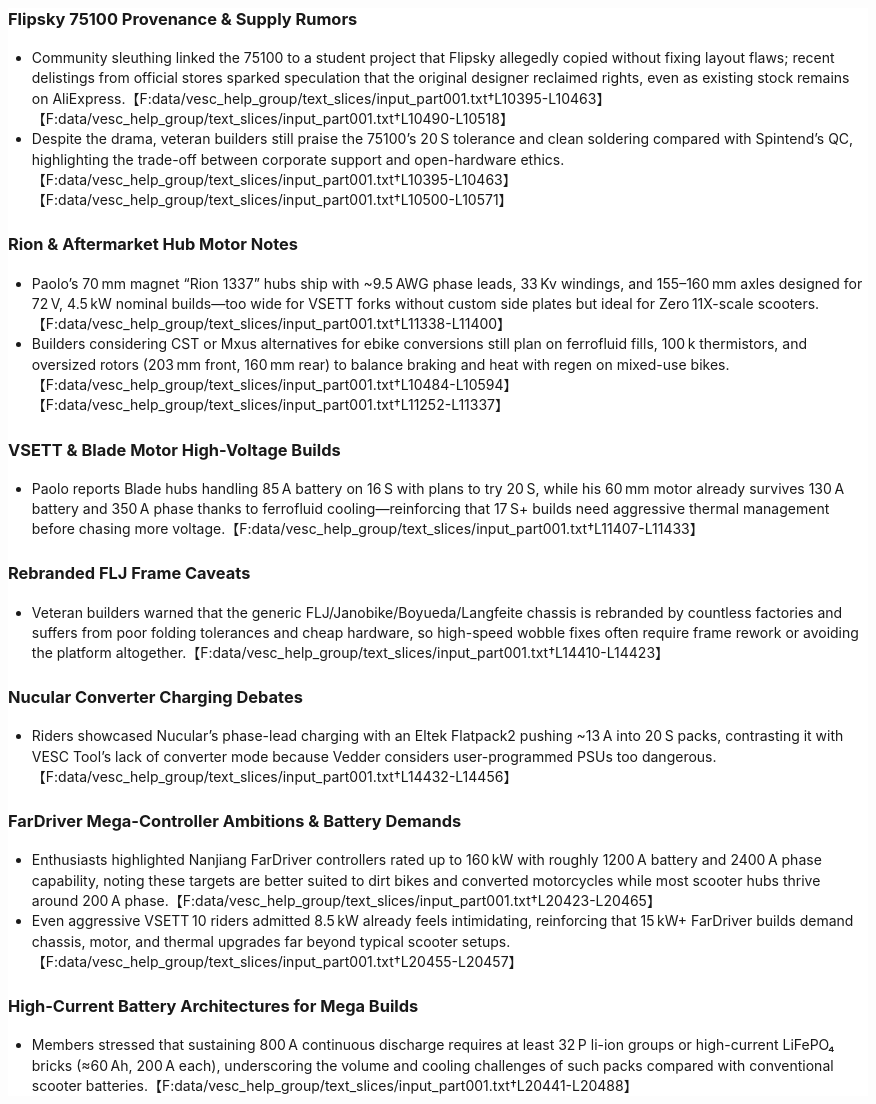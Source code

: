 ### Flipsky 75100 Provenance & Supply Rumors
- Community sleuthing linked the 75100 to a student project that Flipsky allegedly copied without fixing layout flaws; recent delistings from official stores sparked speculation that the original designer reclaimed rights, even as existing stock remains on AliExpress.【F:data/vesc_help_group/text_slices/input_part001.txt†L10395-L10463】【F:data/vesc_help_group/text_slices/input_part001.txt†L10490-L10518】
- Despite the drama, veteran builders still praise the 75100’s 20 S tolerance and clean soldering compared with Spintend’s QC, highlighting the trade-off between corporate support and open-hardware ethics.【F:data/vesc_help_group/text_slices/input_part001.txt†L10395-L10463】【F:data/vesc_help_group/text_slices/input_part001.txt†L10500-L10571】

### Rion & Aftermarket Hub Motor Notes
- Paolo’s 70 mm magnet “Rion 1337” hubs ship with ~9.5 AWG phase leads, 33 Kv windings, and 155–160 mm axles designed for 72 V, 4.5 kW nominal builds—too wide for VSETT forks without custom side plates but ideal for Zero 11X-scale scooters.【F:data/vesc_help_group/text_slices/input_part001.txt†L11338-L11400】
- Builders considering CST or Mxus alternatives for ebike conversions still plan on ferrofluid fills, 100 k thermistors, and oversized rotors (203 mm front, 160 mm rear) to balance braking and heat with regen on mixed-use bikes.【F:data/vesc_help_group/text_slices/input_part001.txt†L10484-L10594】【F:data/vesc_help_group/text_slices/input_part001.txt†L11252-L11337】

### VSETT & Blade Motor High-Voltage Builds
- Paolo reports Blade hubs handling 85 A battery on 16 S with plans to try 20 S, while his 60 mm motor already survives 130 A battery and 350 A phase thanks to ferrofluid cooling—reinforcing that 17 S+ builds need aggressive thermal management before chasing more voltage.【F:data/vesc_help_group/text_slices/input_part001.txt†L11407-L11433】

### Rebranded FLJ Frame Caveats
- Veteran builders warned that the generic FLJ/Janobike/Boyueda/Langfeite chassis is rebranded by countless factories and suffers from poor folding tolerances and cheap hardware, so high-speed wobble fixes often require frame rework or avoiding the platform altogether.【F:data/vesc_help_group/text_slices/input_part001.txt†L14410-L14423】

### Nucular Converter Charging Debates
- Riders showcased Nucular’s phase-lead charging with an Eltek Flatpack2 pushing ~13 A into 20 S packs, contrasting it with VESC Tool’s lack of converter mode because Vedder considers user-programmed PSUs too dangerous.【F:data/vesc_help_group/text_slices/input_part001.txt†L14432-L14456】

### FarDriver Mega-Controller Ambitions & Battery Demands
- Enthusiasts highlighted Nanjiang FarDriver controllers rated up to 160 kW with roughly 1200 A battery and 2400 A phase capability, noting these targets are better suited to dirt bikes and converted motorcycles while most scooter hubs thrive around 200 A phase.【F:data/vesc_help_group/text_slices/input_part001.txt†L20423-L20465】
- Even aggressive VSETT 10 riders admitted 8.5 kW already feels intimidating, reinforcing that 15 kW+ FarDriver builds demand chassis, motor, and thermal upgrades far beyond typical scooter setups.【F:data/vesc_help_group/text_slices/input_part001.txt†L20455-L20457】

### High-Current Battery Architectures for Mega Builds
- Members stressed that sustaining 800 A continuous discharge requires at least 32 P li-ion groups or high-current LiFePO₄ bricks (≈60 Ah, 200 A each), underscoring the volume and cooling challenges of such packs compared with conventional scooter batteries.【F:data/vesc_help_group/text_slices/input_part001.txt†L20441-L20488】
